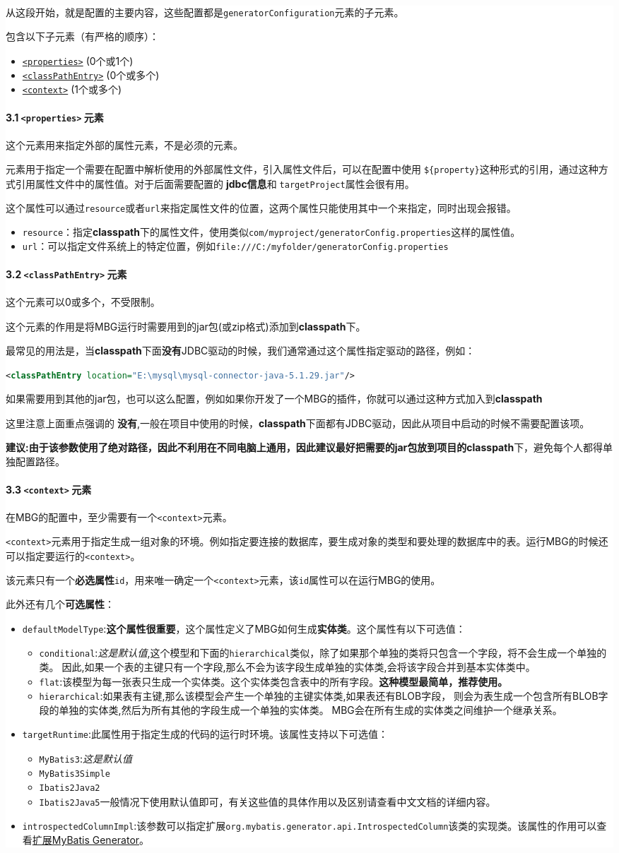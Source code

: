 从这段开始，就是配置的主要内容，这些配置都是`generatorConfiguration`元素的子元素。

包含以下子元素（有严格的顺序）：

 *  [`<properties>`][properties] (0个或1个)
 *  [`<classPathEntry>`][classPathEntry] (0个或多个)
 *  [`<context>`][context] (1个或多个)

#### 3.1 `<properties>` 元素 ####

这个元素用来指定外部的属性元素，不是必须的元素。

元素用于指定一个需要在配置中解析使用的外部属性文件，引入属性文件后，可以在配置中使用 `${property}`这种形式的引用，通过这种方式引用属性文件中的属性值。对于后面需要配置的 **jdbc信息**和 `targetProject`属性会很有用。

这个属性可以通过`resource`或者`url`来指定属性文件的位置，这两个属性只能使用其中一个来指定，同时出现会报错。

 *  `resource`：指定**classpath**下的属性文件，使用类似`com/myproject/generatorConfig.properties`这样的属性值。
 *  `url`：可以指定文件系统上的特定位置，例如`file:///C:/myfolder/generatorConfig.properties`

#### 3.2 `<classPathEntry>` 元素 ####

这个元素可以0或多个，不受限制。

这个元素的作用是将MBG运行时需要用到的jar包(或zip格式)添加到**classpath**下。

最常见的用法是，当**classpath**下面**没有**JDBC驱动的时候，我们通常通过这个属性指定驱动的路径，例如：

``````````xml
<classPathEntry location="E:\mysql\mysql-connector-java-5.1.29.jar"/>
``````````

如果需要用到其他的jar包，也可以这么配置，例如如果你开发了一个MBG的插件，你就可以通过这种方式加入到**classpath**

这里注意上面重点强调的 **没有**,一般在项目中使用的时候，**classpath**下面都有JDBC驱动，因此从项目中启动的时候不需要配置该项。

**建议:**由于该参数使用了绝对路径，因此不利用在不同电脑上通用，因此建议最好把需要的jar包放到项目的**classpath**下，避免每个人都得单独配置路径。

#### 3.3 `<context>` 元素 ####

在MBG的配置中，至少需要有一个`<context>`元素。

`<context>`元素用于指定生成一组对象的环境。例如指定要连接的数据库，要生成对象的类型和要处理的数据库中的表。运行MBG的时候还可以指定要运行的`<context>`。

该元素只有一个**必选属性**`id`，用来唯一确定一个`<context>`元素，该`id`属性可以在运行MBG的使用。

此外还有几个**可选属性**：

 *  `defaultModelType`:**这个属性很重要**，这个属性定义了MBG如何生成**实体类**。这个属性有以下可选值：
    
     *  `conditional`:*这是默认值*,这个模型和下面的`hierarchical`类似，除了如果那个单独的类将只包含一个字段，将不会生成一个单独的类。 因此,如果一个表的主键只有一个字段,那么不会为该字段生成单独的实体类,会将该字段合并到基本实体类中。
     *  `flat`:该模型为每一张表只生成一个实体类。这个实体类包含表中的所有字段。**这种模型最简单，推荐使用。**
     *  `hierarchical`:如果表有主键,那么该模型会产生一个单独的主键实体类,如果表还有BLOB字段， 则会为表生成一个包含所有BLOB字段的单独的实体类,然后为所有其他的字段生成一个单独的实体类。 MBG会在所有生成的实体类之间维护一个继承关系。
 *  `targetRuntime`:此属性用于指定生成的代码的运行时环境。该属性支持以下可选值：
    
     *  `MyBatis3`:*这是默认值*
     *  `MyBatis3Simple`
     *  `Ibatis2Java2`
     *  `Ibatis2Java5`一般情况下使用默认值即可，有关这些值的具体作用以及区别请查看中文文档的详细内容。
 *  `introspectedColumnImpl`:该参数可以指定扩展`org.mybatis.generator.api.IntrospectedColumn`该类的实现类。该属性的作用可以查看[扩展MyBatis Generator][MyBatis Generator 1]。


[http_generator.sturgeon.mopaas.com_]: http://generator.sturgeon.mopaas.com/
[MyBatis Generator]: http://generator.sturgeon.mopaas.com/running/running.html
[properties]: http://generator.sturgeon.mopaas.com/configreference/properties.html
[classPathEntry]: http://generator.sturgeon.mopaas.com/configreference/classPathEntry.html
[context]: http://generator.sturgeon.mopaas.com/configreference/context.html
[MyBatis Generator 1]: http://generator.sturgeon.mopaas.com/reference/extending.html
[property]: http://generator.sturgeon.mopaas.com/configreference/property.html
[plugin]: http://generator.sturgeon.mopaas.com/configreference/plugin.html
[commentGenerator]: http://generator.sturgeon.mopaas.com/configreference/commentGenerator.html
[jdbcConnection]: http://generator.sturgeon.mopaas.com/configreference/jdbcConnection.html
[javaTypeResolver]: http://generator.sturgeon.mopaas.com/configreference/javaTypeResolver.html
[javaModelGenerator]: http://generator.sturgeon.mopaas.com/configreference/javaModelGenerator.html
[sqlMapGenerator]: http://generator.sturgeon.mopaas.com/configreference/sqlMapGenerator.html
[javaClientGenerator]: http://generator.sturgeon.mopaas.com/configreference/javaClientGenerator.html
[table]: http://generator.sturgeon.mopaas.com/configreference/table.html
[Link 1]: http://generator.sturgeon.mopaas.com/reference/pluggingIn.html
[Link 2]: http://generator.sturgeon.mopaas.com/reference/plugins.html
[SQL]: http://www.w3school.com.cn/sql/sql_wildcards.asp
[generatedKey]: http://generator.sturgeon.mopaas.com/configreference/generatedKey.html
[columnRenamingRule]: http://generator.sturgeon.mopaas.com/configreference/columnRenamingRule.html
[columnOverride]: http://generator.sturgeon.mopaas.com/configreference/columnOverride.html
[ignoreColumn]: http://generator.sturgeon.mopaas.com/configreference/ignoreColumn.html